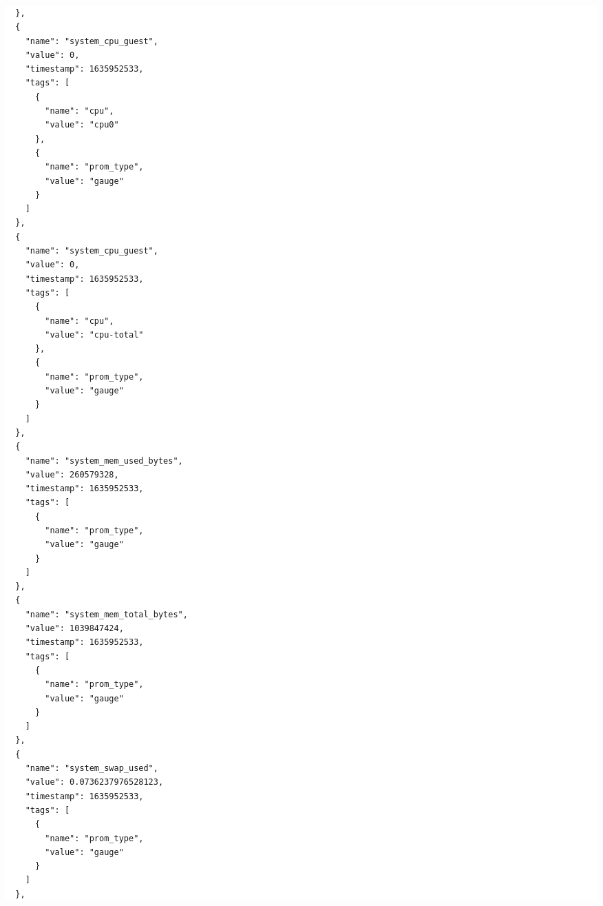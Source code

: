       },
      {
        "name": "system_cpu_guest",
        "value": 0,
        "timestamp": 1635952533,
        "tags": [
          {
            "name": "cpu",
            "value": "cpu0"
          },
          {
            "name": "prom_type",
            "value": "gauge"
          }
        ]
      },
      {
        "name": "system_cpu_guest",
        "value": 0,
        "timestamp": 1635952533,
        "tags": [
          {
            "name": "cpu",
            "value": "cpu-total"
          },
          {
            "name": "prom_type",
            "value": "gauge"
          }
        ]
      },
      {
        "name": "system_mem_used_bytes",
        "value": 260579328,
        "timestamp": 1635952533,
        "tags": [
          {
            "name": "prom_type",
            "value": "gauge"
          }
        ]
      },
      {
        "name": "system_mem_total_bytes",
        "value": 1039847424,
        "timestamp": 1635952533,
        "tags": [
          {
            "name": "prom_type",
            "value": "gauge"
          }
        ]
      },
      {
        "name": "system_swap_used",
        "value": 0.0736237976528123,
        "timestamp": 1635952533,
        "tags": [
          {
            "name": "prom_type",
            "value": "gauge"
          }
        ]
      },